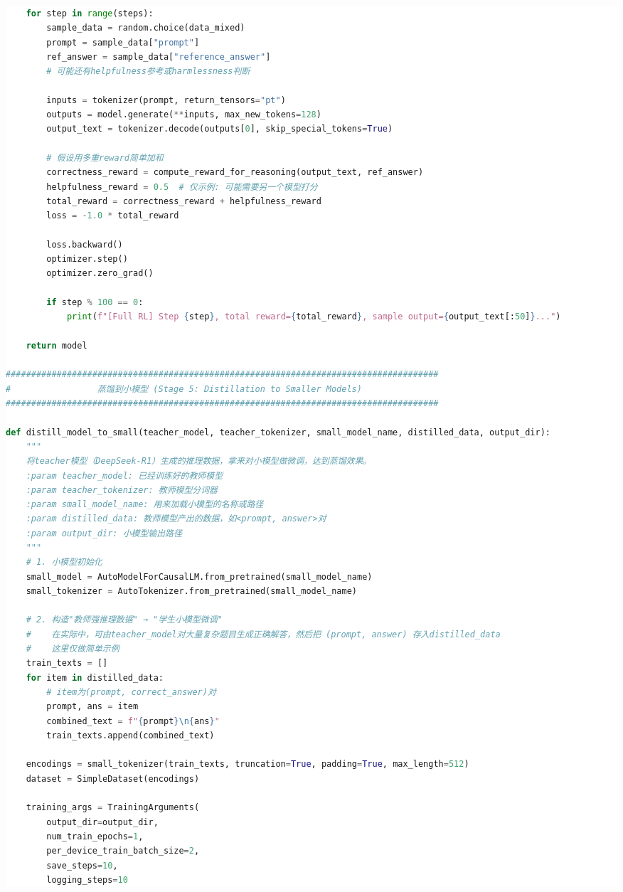 ```Python
    for step in range(steps):
        sample_data = random.choice(data_mixed)
        prompt = sample_data["prompt"]
        ref_answer = sample_data["reference_answer"]
        # 可能还有helpfulness参考或harmlessness判断

        inputs = tokenizer(prompt, return_tensors="pt")
        outputs = model.generate(**inputs, max_new_tokens=128)
        output_text = tokenizer.decode(outputs[0], skip_special_tokens=True)

        # 假设用多重reward简单加和
        correctness_reward = compute_reward_for_reasoning(output_text, ref_answer)
        helpfulness_reward = 0.5  # 仅示例: 可能需要另一个模型打分
        total_reward = correctness_reward + helpfulness_reward
        loss = -1.0 * total_reward

        loss.backward()
        optimizer.step()
        optimizer.zero_grad()

        if step % 100 == 0:
            print(f"[Full RL] Step {step}, total reward={total_reward}, sample output={output_text[:50]}...")

    return model

#####################################################################################
#                 蒸馏到小模型 (Stage 5: Distillation to Smaller Models)
#####################################################################################

def distill_model_to_small(teacher_model, teacher_tokenizer, small_model_name, distilled_data, output_dir):
    """
    将teacher模型（DeepSeek-R1）生成的推理数据，拿来对小模型做微调，达到蒸馏效果。
    :param teacher_model: 已经训练好的教师模型
    :param teacher_tokenizer: 教师模型分词器
    :param small_model_name: 用来加载小模型的名称或路径
    :param distilled_data: 教师模型产出的数据，如<prompt, answer>对
    :param output_dir: 小模型输出路径
    """
    # 1. 小模型初始化
    small_model = AutoModelForCausalLM.from_pretrained(small_model_name)
    small_tokenizer = AutoTokenizer.from_pretrained(small_model_name)

    # 2. 构造"教师强推理数据" → "学生小模型微调"
    #    在实际中，可由teacher_model对大量复杂题目生成正确解答，然后把 (prompt, answer) 存入distilled_data
    #    这里仅做简单示例
    train_texts = []
    for item in distilled_data:
        # item为(prompt, correct_answer)对
        prompt, ans = item
        combined_text = f"{prompt}\n{ans}"
        train_texts.append(combined_text)

    encodings = small_tokenizer(train_texts, truncation=True, padding=True, max_length=512)
    dataset = SimpleDataset(encodings)

    training_args = TrainingArguments(
        output_dir=output_dir,
        num_train_epochs=1,
        per_device_train_batch_size=2,
        save_steps=10,
        logging_steps=10
```